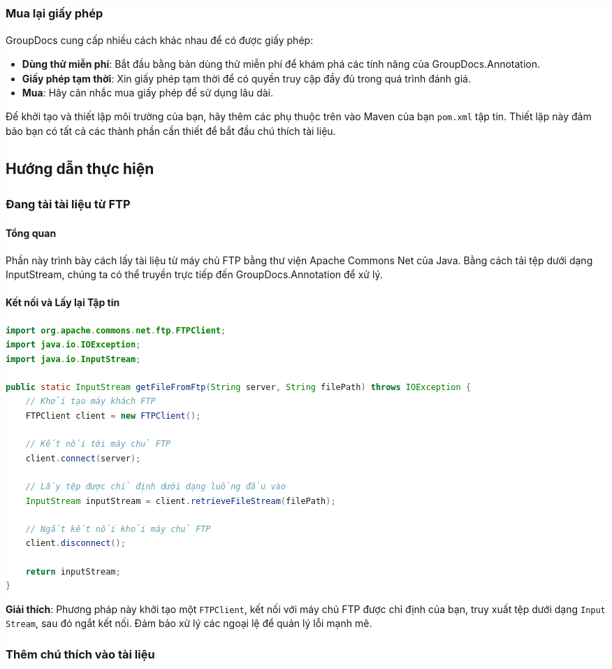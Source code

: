 ### Mua lại giấy phép

GroupDocs cung cấp nhiều cách khác nhau để có được giấy phép:
- **Dùng thử miễn phí**: Bắt đầu bằng bản dùng thử miễn phí để khám phá các tính năng của GroupDocs.Annotation.
- **Giấy phép tạm thời**: Xin giấy phép tạm thời để có quyền truy cập đầy đủ trong quá trình đánh giá.
- **Mua**: Hãy cân nhắc mua giấy phép để sử dụng lâu dài.

Để khởi tạo và thiết lập môi trường của bạn, hãy thêm các phụ thuộc trên vào Maven của bạn `pom.xml` tập tin. Thiết lập này đảm bảo bạn có tất cả các thành phần cần thiết để bắt đầu chú thích tài liệu.

## Hướng dẫn thực hiện

### Đang tải tài liệu từ FTP

#### Tổng quan
Phần này trình bày cách lấy tài liệu từ máy chủ FTP bằng thư viện Apache Commons Net của Java. Bằng cách tải tệp dưới dạng InputStream, chúng ta có thể truyền trực tiếp đến GroupDocs.Annotation để xử lý.

#### Kết nối và Lấy lại Tập tin

```java
import org.apache.commons.net.ftp.FTPClient;
import java.io.IOException;
import java.io.InputStream;

public static InputStream getFileFromFtp(String server, String filePath) throws IOException {
    // Khởi tạo máy khách FTP
    FTPClient client = new FTPClient();
    
    // Kết nối tới máy chủ FTP
    client.connect(server);
    
    // Lấy tệp được chỉ định dưới dạng luồng đầu vào
    InputStream inputStream = client.retrieveFileStream(filePath);
    
    // Ngắt kết nối khỏi máy chủ FTP
    client.disconnect();
    
    return inputStream;
}
```

**Giải thích**: Phương pháp này khởi tạo một `FTPClient`, kết nối với máy chủ FTP được chỉ định của bạn, truy xuất tệp dưới dạng `InputStream`, sau đó ngắt kết nối. Đảm bảo xử lý các ngoại lệ để quản lý lỗi mạnh mẽ.

### Thêm chú thích vào tài liệu
